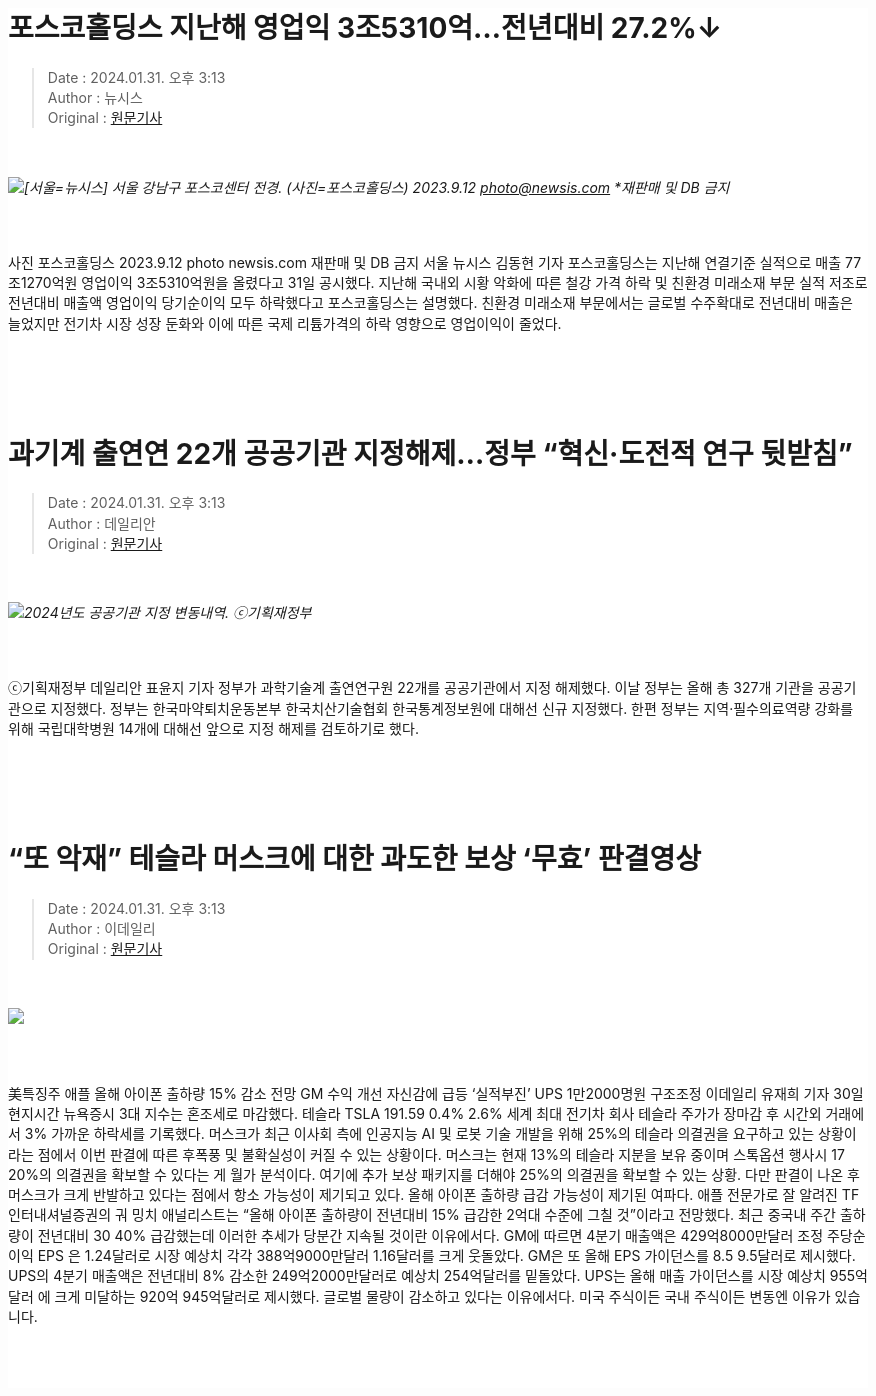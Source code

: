   
# 포스코홀딩스 지난해 영업익 3조5310억…전년대비 27.2%↓  
  
> Date : 2024.01.31. 오후 3:13  
> Author : 뉴시스  
> Original : [원문기사](https://n.news.naver.com/mnews/article/003/0012349908?sid=101)  
<br/>  
  
<img src="https://imgnews.pstatic.net/image/003/2024/01/31/NISI20230912_0001362334_web_20230912092051_20240131151315574.jpg?type=w647" id="img1"></img><em class="img_desc">[서울=뉴시스] 서울 강남구 포스코센터 전경. (사진=포스코홀딩스) 2023.9.12 photo@newsis.com *재판매 및 DB 금지</em>  
<br/><br/>  
  
사진 포스코홀딩스 2023.9.12 photo newsis.com 재판매 및 DB 금지 서울 뉴시스 김동현 기자 포스코홀딩스는 지난해 연결기준 실적으로 매출 77조1270억원 영업이익 3조5310억원을 올렸다고 31일 공시했다.
지난해 국내외 시황 악화에 따른 철강 가격 하락 및 친환경 미래소재 부문 실적 저조로 전년대비 매출액 영업이익 당기순이익 모두 하락했다고 포스코홀딩스는 설명했다.
친환경 미래소재 부문에서는 글로벌 수주확대로 전년대비 매출은 늘었지만 전기차 시장 성장 둔화와 이에 따른 국제 리튬가격의 하락 영향으로 영업이익이 줄었다.  
<br/><br/><br/>  

  
# 과기계 출연연 22개 공공기관 지정해제…정부 “혁신·도전적 연구 뒷받침”  
  
> Date : 2024.01.31. 오후 3:13  
> Author : 데일리안  
> Original : [원문기사](https://n.news.naver.com/mnews/article/119/0002795246?sid=101)  
<br/>  
  
<img src="https://imgnews.pstatic.net/image/119/2024/01/31/0002795246_001_20240131151307472.jpeg?type=w647" id="img1"></img><em class="img_desc">2024년도 공공기관 지정 변동내역. ⓒ기획재정부</em>  
<br/><br/>  
  
ⓒ기획재정부 데일리안 표윤지 기자 정부가 과학기술계 출연연구원 22개를 공공기관에서 지정 해제했다.
이날 정부는 올해 총 327개 기관을 공공기관으로 지정했다.
정부는 한국마약퇴치운동본부 한국치산기술협회 한국통계정보원에 대해선 신규 지정했다.
한편 정부는 지역·필수의료역량 강화를 위해 국립대학병원 14개에 대해선 앞으로 지정 해제를 검토하기로 했다.  
<br/><br/><br/>  

  
# “또 악재” 테슬라 머스크에 대한 과도한 보상 ‘무효’ 판결영상  
  
> Date : 2024.01.31. 오후 3:13  
> Author : 이데일리  
> Original : [원문기사](https://n.news.naver.com/mnews/article/018/0005664964?sid=101)  
<br/>  
  
<img src="https://imgnews.pstatic.net/image/018/2024/01/31/0005664964_001_20240131151303123.jpg?type=w647" id="img1"></img>  
<br/><br/>  
  
美특징주 애플 올해 아이폰 출하량 15% 감소 전망 GM 수익 개선 자신감에 급등 ‘실적부진’ UPS 1만2000명원 구조조정 이데일리 유재희 기자 30일 현지시간 뉴욕증시 3대 지수는 혼조세로 마감했다.
테슬라 TSLA 191.59 0.4% 2.6% 세계 최대 전기차 회사 테슬라 주가가 장마감 후 시간외 거래에서 3% 가까운 하락세를 기록했다.
머스크가 최근 이사회 측에 인공지능 AI 및 로봇 기술 개발을 위해 25%의 테슬라 의결권을 요구하고 있는 상황이라는 점에서 이번 판결에 따른 후폭풍 및 불확실성이 커질 수 있는 상황이다.
머스크는 현재 13%의 테슬라 지분을 보유 중이며 스톡옵션 행사시 17 20%의 의결권을 확보할 수 있다는 게 월가 분석이다.
여기에 추가 보상 패키지를 더해야 25%의 의결권을 확보할 수 있는 상황.
다만 판결이 나온 후 머스크가 크게 반발하고 있다는 점에서 항소 가능성이 제기되고 있다.
올해 아이폰 출하량 급감 가능성이 제기된 여파다.
애플 전문가로 잘 알려진 TF인터내셔널증권의 궈 밍치 애널리스트는 “올해 아이폰 출하량이 전년대비 15% 급감한 2억대 수준에 그칠 것”이라고 전망했다.
최근 중국내 주간 출하량이 전년대비 30 40% 급감했는데 이러한 추세가 당분간 지속될 것이란 이유에서다.
GM에 따르면 4분기 매출액은 429억8000만달러 조정 주당순이익 EPS 은 1.24달러로 시장 예상치 각각 388억9000만달러 1.16달러를 크게 웃돌았다.
GM은 또 올해 EPS 가이던스를 8.5 9.5달러로 제시했다.
UPS의 4분기 매출액은 전년대비 8% 감소한 249억2000만달러로 예상치 254억달러를 밑돌았다.
UPS는 올해 매출 가이던스를 시장 예상치 955억달러 에 크게 미달하는 920억 945억달러로 제시했다.
글로벌 물량이 감소하고 있다는 이유에서다.
미국 주식이든 국내 주식이든 변동엔 이유가 있습니다.  
<br/><br/><br/>  
